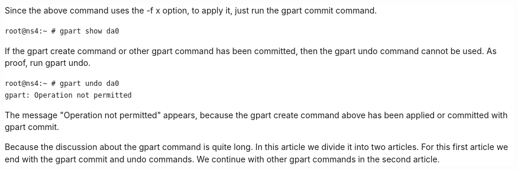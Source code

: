 Since the above command uses the -f x option, to apply it, just run the gpart commit command.

```console
root@ns4:~ # gpart show da0
```

If the gpart create command or other gpart command has been committed, then the gpart undo command cannot be used. As proof, run gpart undo.

```console
root@ns4:~ # gpart undo da0
gpart: Operation not permitted
```

The message "Operation not permitted" appears, because the gpart create command above has been applied or committed with gpart commit.

Because the discussion about the gpart command is quite long. In this article we divide it into two articles. For this first article we end with the gpart commit and undo commands. We continue with other gpart commands in the second article.
